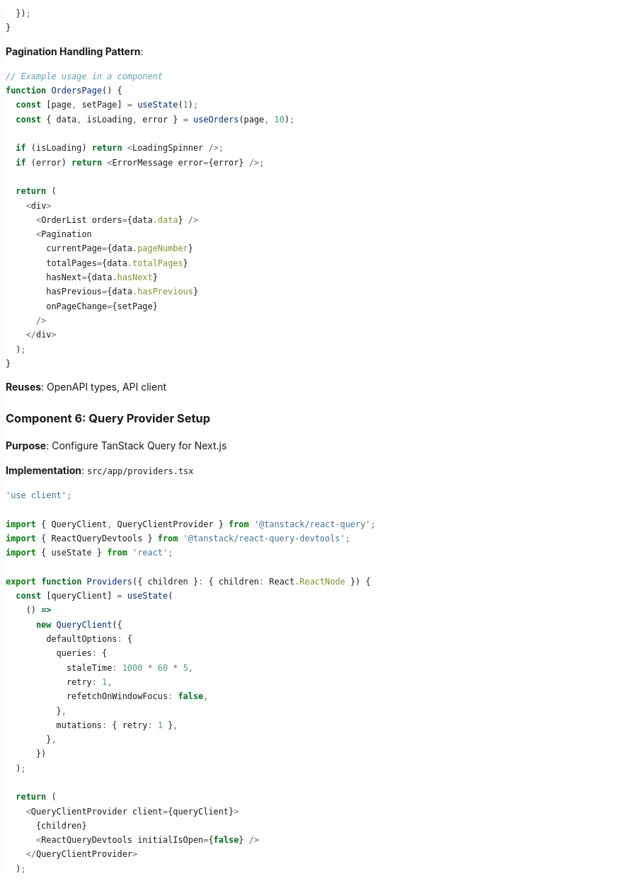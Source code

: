 ```typescript
  });
}
```

**Pagination Handling Pattern**:

```typescript
// Example usage in a component
function OrdersPage() {
  const [page, setPage] = useState(1);
  const { data, isLoading, error } = useOrders(page, 10);

  if (isLoading) return <LoadingSpinner />;
  if (error) return <ErrorMessage error={error} />;

  return (
    <div>
      <OrderList orders={data.data} />
      <Pagination
        currentPage={data.pageNumber}
        totalPages={data.totalPages}
        hasNext={data.hasNext}
        hasPrevious={data.hasPrevious}
        onPageChange={setPage}
      />
    </div>
  );
}
```

**Reuses**: OpenAPI types, API client

### Component 6: Query Provider Setup

**Purpose**: Configure TanStack Query for Next.js

**Implementation**: `src/app/providers.tsx`

```typescript
'use client';

import { QueryClient, QueryClientProvider } from '@tanstack/react-query';
import { ReactQueryDevtools } from '@tanstack/react-query-devtools';
import { useState } from 'react';

export function Providers({ children }: { children: React.ReactNode }) {
  const [queryClient] = useState(
    () =>
      new QueryClient({
        defaultOptions: {
          queries: {
            staleTime: 1000 * 60 * 5,
            retry: 1,
            refetchOnWindowFocus: false,
          },
          mutations: { retry: 1 },
        },
      })
  );

  return (
    <QueryClientProvider client={queryClient}>
      {children}
      <ReactQueryDevtools initialIsOpen={false} />
    </QueryClientProvider>
  );
```